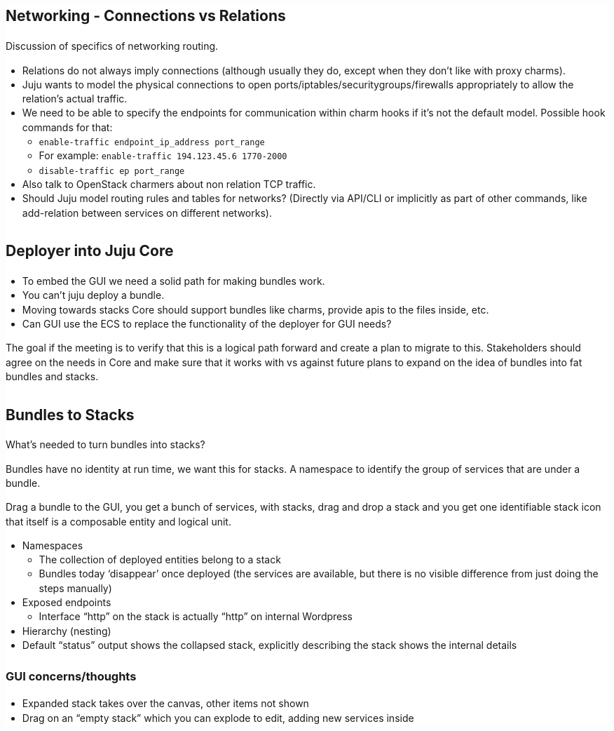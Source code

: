 ## Networking - Connections vs Relations

Discussion of specifics of networking routing.

- Relations do not always imply connections (although usually they do, except when they don’t like with proxy charms).
- Juju wants to model the physical connections to open ports/iptables/securitygroups/firewalls appropriately to allow the relation’s actual traffic.
- We need to be able to specify the endpoints for communication within charm hooks if it’s not the default model. Possible hook commands for that:
	- `enable-traffic endpoint_ip_address port_range`
	- For example: `enable-traffic 194.123.45.6 1770-2000`
	- `disable-traffic ep port_range`
- Also talk to OpenStack charmers about non relation TCP traffic.
- Should Juju model routing rules and tables for networks? (Directly via API/CLI or implicitly as part of other commands, like add-relation between services on different networks).

## Deployer into Juju Core

- To embed the GUI we need a solid path for making bundles work.
- You can’t juju deploy a bundle.
- Moving towards stacks Core should support bundles like charms, provide apis to the files inside, etc. 
- Can GUI use the ECS to replace the functionality of the deployer for GUI needs?

The goal if the meeting is to verify that this is a logical path forward and create a plan to migrate to this. Stakeholders should agree on the needs in Core and make sure that it works with vs against future plans to expand on the idea of bundles into fat bundles and stacks. 

## Bundles to Stacks

What’s needed to turn bundles into stacks?

Bundles have no identity at run time, we want this for stacks. A namespace to identify the group of services that are under a bundle.

Drag a bundle to the GUI, you get a bunch of services, with stacks, drag and drop a stack and you get one identifiable stack icon that itself is a composable entity and logical unit.

- Namespaces
	- The collection of deployed entities belong to a stack
	- Bundles today ‘disappear’ once deployed (the services are available, but there is no visible difference from just doing the steps manually)
- Exposed endpoints
	- Interface “http” on the stack is actually “http” on internal Wordpress
- Hierarchy (nesting)
- Default “status” output shows the collapsed stack, explicitly describing the stack shows the internal details

### GUI concerns/thoughts

- Expanded stack takes over the canvas, other items not shown
- Drag on an “empty stack” which you can explode to edit, adding new services inside
